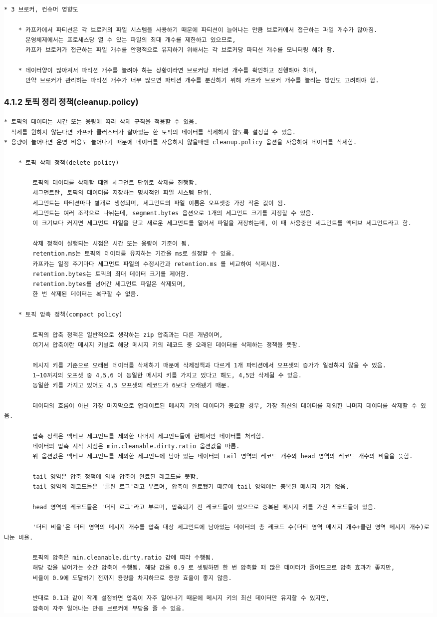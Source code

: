 	* 3 브로커, 컨슈머 영향도

		* 카프카에서 파티션은 각 브로커의 파일 시스템을 사용하기 때문에 파티션이 늘어나는 만큼 브로커에서 접근하는 파일 개수가 많아짐.
		  운영체제에서는 프로세스당 열 수 있는 파일의 최대 개수를 제한하고 있으므로, 
		  카프카 브로커가 접근하는 파일 개수를 안정적으로 유지하기 위해서는 각 브로커당 파티션 개수를 모니터링 해야 함.

		* 데이터양이 많아져서 파티션 개수를 늘려야 하는 상황이라면 브로커당 파티션 개수를 확인하고 진행해야 하며,
		  만약 브로커가 관리하는 파티션 개수가 너무 많으면 파티션 개수를 분산하기 위해 카프카 브로커 개수를 늘리는 방안도 고려해야 함.


### 4.1.2 토픽 정리 정책(cleanup.policy)

	* 토픽의 데이터는 시간 또는 용량에 따라 삭제 규칙을 적용할 수 있음.
	  삭제를 원하지 않는다면 카프카 클러스터가 살아있는 한 토픽의 데이터를 삭제하지 않도록 설정할 수 있음.
	* 용량이 늘어나면 운영 비용도 늘어나기 때문에 데이터를 사용하지 않을때엔 cleanup.policy 옵션을 사용하여 데이터를 삭제함.

		* 토픽 삭제 정책(delete policy)

			토픽의 데이터를 삭제할 때엔 세그먼트 단위로 삭제를 진행함. 
			세그먼트란, 토픽의 데이터를 저장하는 명시적인 파일 시스템 단위.
			세그먼트는 파티션마다 별개로 생성되며, 세그먼트의 파일 이름은 오프셋중 가장 작은 값이 됨.
			세그먼트는 여러 조각으로 나뉘는데, segment.bytes 옵션으로 1개의 세그먼트 크기를 지정할 수 있음.
			이 크기보다 커지면 세그먼트 파일을 닫고 새로운 세그먼트를 열어서 파일을 저장하는데, 이 때 사용중인 세그먼트를 액티브 세그먼트라고 함.

			삭제 정책이 실행되는 시점은 시간 또는 용량이 기준이 됨.
			retention.ms는 토픽의 데이터를 유지하는 기간을 ms로 설정할 수 있음.
			카프카는 일정 주기마다 세그먼트 파일의 수정시간과 retention.ms 를 비교하여 삭제시킴.
			retention.bytes는 토픽의 최대 데이터 크기를 제어함.
			retention.bytes를 넘어간 세그먼트 파일은 삭제되며,
			한 번 삭제된 데이터는 복구할 수 없음.

		* 토픽 압축 정책(compact policy)

			토픽의 압축 정책은 일반적으로 생각하는 zip 압축과는 다른 개념이며,
			여기서 압축이란 메시지 키별로 해당 메시지 키의 레코드 중 오래된 데이터를 삭제하는 정책을 뜻함.

			메시지 키를 기준으로 오래된 데이터를 삭제하기 때문에 삭제정책과 다르게 1개 파티션에서 오프셋의 증가가 일정하지 않을 수 있음.
			1~10까지의 오프셋 중 4,5,6 이 동일한 메시지 키를 가지고 있다고 해도, 4,5만 삭제될 수 있음.
			동일한 키를 가지고 있어도 4,5 오프셋의 레코드가 6보다 오래됐기 때문.

			데이터의 흐름이 아닌 가장 마지막으로 업데이트된 메시지 키의 데이터가 중요할 경우, 가장 최신의 데이터를 제외한 나머지 데이터를 삭제할 수 있음.

			압축 정책은 액티브 세그먼트를 제외한 나머지 세그먼트들에 한해서만 데이터를 처리함.
			데이터의 압축 시작 시점은 min.cleanable.dirty.ratio 옵션값을 따름.
			위 옵션값은 액티브 세그먼트를 제외한 세그먼트에 남아 있는 데이터의 tail 영역의 레코드 개수와 head 영역의 레코드 개수의 비율을 뜻함.

			tail 영역은 압축 정책에 의해 압축이 완료된 레코드를 뜻함. 
			tail 영역의 레코드들은 '클린 로그'라고 부르며, 압축이 완료됐기 때문에 tail 영역에는 중복된 메시지 키가 없음.
			
			head 영역의 레코드들은 '더티 로그'라고 부르며, 압축되기 전 레코드들이 있으므로 중복된 메시지 키를 가진 레코드들이 있음.

			'더티 비율'은 더티 영역의 메시지 개수를 압축 대상 세그먼트에 남아있는 데이터의 총 레코드 수(더티 영역 메시지 개수+클린 영역 메시지 개수)로 나눈 비율.

			토픽의 압축은 min.cleanable.dirty.ratio 값에 따라 수행됨.
			해당 값을 넘어가는 순간 압축이 수행됨. 해당 값을 0.9 로 셋팅하면 한 번 압축할 때 많은 데이터가 줄어드므로 압축 효과가 좋지만,
			비율이 0.9에 도달하기 전까지 용량을 차지하므로 용량 효율이 좋지 않음.

			반대로 0.1과 같이 작게 설정하면 압축이 자주 일어나기 때문에 메시지 키의 최신 데이터만 유지할 수 있지만,
			압축이 자주 일어나는 만큼 브로커에 부담을 줄 수 있음.
